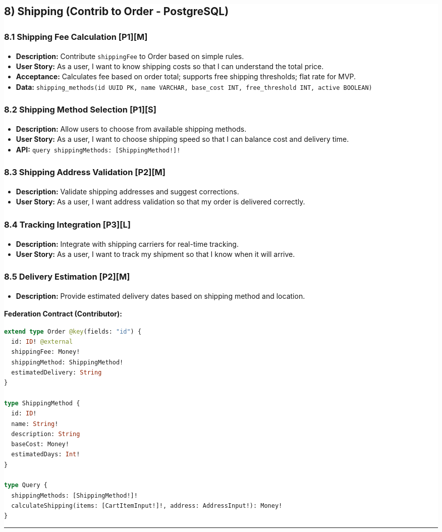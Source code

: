 
## 8) Shipping (Contrib to Order - PostgreSQL)

### 8.1 Shipping Fee Calculation [P1][M]
- **Description:** Contribute `shippingFee` to Order based on simple rules.
- **User Story:** As a user, I want to know shipping costs so that I can understand the total price.
- **Acceptance:** Calculates fee based on order total; supports free shipping thresholds; flat rate for MVP.
- **Data:** `shipping_methods(id UUID PK, name VARCHAR, base_cost INT, free_threshold INT, active BOOLEAN)`

### 8.2 Shipping Method Selection [P1][S]
- **Description:** Allow users to choose from available shipping methods.
- **User Story:** As a user, I want to choose shipping speed so that I can balance cost and delivery time.
- **API:** `query shippingMethods: [ShippingMethod!]!`

### 8.3 Shipping Address Validation [P2][M]
- **Description:** Validate shipping addresses and suggest corrections.
- **User Story:** As a user, I want address validation so that my order is delivered correctly.

### 8.4 Tracking Integration [P3][L]
- **Description:** Integrate with shipping carriers for real-time tracking.
- **User Story:** As a user, I want to track my shipment so that I know when it will arrive.

### 8.5 Delivery Estimation [P2][M]
- **Description:** Provide estimated delivery dates based on shipping method and location.

**Federation Contract (Contributor):**
```graphql
extend type Order @key(fields: "id") {
  id: ID! @external
  shippingFee: Money!
  shippingMethod: ShippingMethod!
  estimatedDelivery: String
}

type ShippingMethod {
  id: ID!
  name: String!
  description: String
  baseCost: Money!
  estimatedDays: Int!
}

type Query {
  shippingMethods: [ShippingMethod!]!
  calculateShipping(items: [CartItemInput!]!, address: AddressInput!): Money!
}
```

---